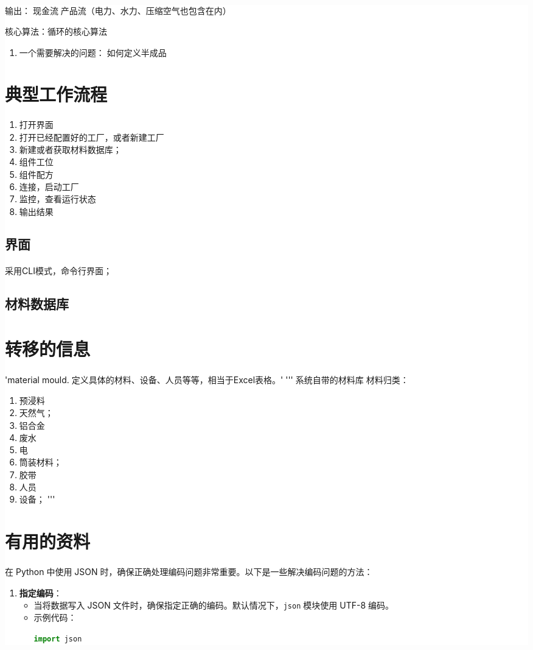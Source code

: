 输出：
现金流
产品流（电力、水力、压缩空气也包含在内）

核心算法：循环的核心算法

1. 一个需要解决的问题：
如何定义半成品


# 典型工作流程

1. 打开界面
2. 打开已经配置好的工厂，或者新建工厂
3. 新建或者获取材料数据库；
4. 组件工位
5. 组件配方
6. 连接，启动工厂
7. 监控，查看运行状态
8. 输出结果

## 界面

采用CLI模式，命令行界面；

## 材料数据库

# 转移的信息

'material mould. 定义具体的材料、设备、人员等等，相当于Excel表格。'
'''
系统自带的材料库
材料归类：
1. 预浸料
2. 天然气；
5. 铝合金
6. 废水
7. 电
8. 筒装材料；
9. 胶带
3. 人员
4. 设备；
'''


# 有用的资料

在 Python 中使用 JSON 时，确保正确处理编码问题非常重要。以下是一些解决编码问题的方法：

1. **指定编码**：
   - 当将数据写入 JSON 文件时，确保指定正确的编码。默认情况下，`json` 模块使用 UTF-8 编码。
   - 示例代码：
     ```python
     import json
